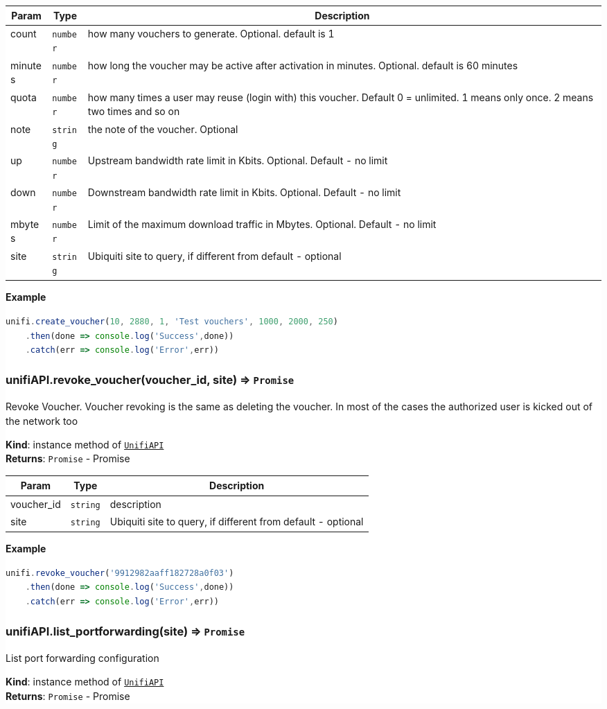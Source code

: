 | Param | Type | Description |
| --- | --- | --- |
| count | <code>number</code> | how many vouchers to generate. Optional. default is 1 |
| minutes | <code>number</code> | how long the voucher may be active after activation in minutes. Optional. default is 60 minutes |
| quota | <code>number</code> | how many times a user may reuse (login with) this voucher. Default 0 = unlimited. 1 means only once. 2 means two times and so on |
| note | <code>string</code> | the note of the voucher. Optional |
| up | <code>number</code> | Upstream bandwidth rate limit in Kbits. Optional. Default - no limit |
| down | <code>number</code> | Downstream bandwidth rate limit in Kbits. Optional. Default - no limit |
| mbytes | <code>number</code> | Limit of the maximum download traffic in Mbytes. Optional. Default - no limit |
| site | <code>string</code> | Ubiquiti site to query, if different from default - optional |

**Example**  
```js
unifi.create_voucher(10, 2880, 1, 'Test vouchers', 1000, 2000, 250)
    .then(done => console.log('Success',done))
    .catch(err => console.log('Error',err))
```
<a name="UnifiAPI+revoke_voucher"></a>

### unifiAPI.revoke_voucher(voucher_id, site) ⇒ <code>Promise</code>
Revoke Voucher. Voucher revoking is the same as deleting the voucher. In most of the cases the authorized user is kicked out of the network too

**Kind**: instance method of <code>[UnifiAPI](#UnifiAPI)</code>  
**Returns**: <code>Promise</code> - Promise  

| Param | Type | Description |
| --- | --- | --- |
| voucher_id | <code>string</code> | description |
| site | <code>string</code> | Ubiquiti site to query, if different from default - optional |

**Example**  
```js
unifi.revoke_voucher('9912982aaff182728a0f03')
    .then(done => console.log('Success',done))
    .catch(err => console.log('Error',err))
```
<a name="UnifiAPI+list_portforwarding"></a>

### unifiAPI.list_portforwarding(site) ⇒ <code>Promise</code>
List port forwarding configuration

**Kind**: instance method of <code>[UnifiAPI](#UnifiAPI)</code>  
**Returns**: <code>Promise</code> - Promise  
